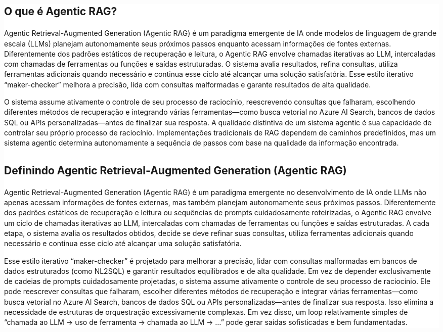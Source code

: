 ## O que é Agentic RAG?

Agentic Retrieval-Augmented Generation (Agentic RAG) é um paradigma emergente de IA onde modelos de linguagem de grande escala (LLMs) planejam autonomamente seus próximos passos enquanto acessam informações de fontes externas. Diferentemente dos padrões estáticos de recuperação e leitura, o Agentic RAG envolve chamadas iterativas ao LLM, intercaladas com chamadas de ferramentas ou funções e saídas estruturadas. O sistema avalia resultados, refina consultas, utiliza ferramentas adicionais quando necessário e continua esse ciclo até alcançar uma solução satisfatória. Esse estilo iterativo “maker-checker” melhora a precisão, lida com consultas malformadas e garante resultados de alta qualidade.

O sistema assume ativamente o controle de seu processo de raciocínio, reescrevendo consultas que falharam, escolhendo diferentes métodos de recuperação e integrando várias ferramentas—como busca vetorial no Azure AI Search, bancos de dados SQL ou APIs personalizadas—antes de finalizar sua resposta. A qualidade distintiva de um sistema agentic é sua capacidade de controlar seu próprio processo de raciocínio. Implementações tradicionais de RAG dependem de caminhos predefinidos, mas um sistema agentic determina autonomamente a sequência de passos com base na qualidade da informação encontrada.

## Definindo Agentic Retrieval-Augmented Generation (Agentic RAG)

Agentic Retrieval-Augmented Generation (Agentic RAG) é um paradigma emergente no desenvolvimento de IA onde LLMs não apenas acessam informações de fontes externas, mas também planejam autonomamente seus próximos passos. Diferentemente dos padrões estáticos de recuperação e leitura ou sequências de prompts cuidadosamente roteirizadas, o Agentic RAG envolve um ciclo de chamadas iterativas ao LLM, intercaladas com chamadas de ferramentas ou funções e saídas estruturadas. A cada etapa, o sistema avalia os resultados obtidos, decide se deve refinar suas consultas, utiliza ferramentas adicionais quando necessário e continua esse ciclo até alcançar uma solução satisfatória.

Esse estilo iterativo “maker-checker” é projetado para melhorar a precisão, lidar com consultas malformadas em bancos de dados estruturados (como NL2SQL) e garantir resultados equilibrados e de alta qualidade. Em vez de depender exclusivamente de cadeias de prompts cuidadosamente projetadas, o sistema assume ativamente o controle de seu processo de raciocínio. Ele pode reescrever consultas que falharam, escolher diferentes métodos de recuperação e integrar várias ferramentas—como busca vetorial no Azure AI Search, bancos de dados SQL ou APIs personalizadas—antes de finalizar sua resposta. Isso elimina a necessidade de estruturas de orquestração excessivamente complexas. Em vez disso, um loop relativamente simples de “chamada ao LLM → uso de ferramenta → chamada ao LLM → …” pode gerar saídas sofisticadas e bem fundamentadas.
